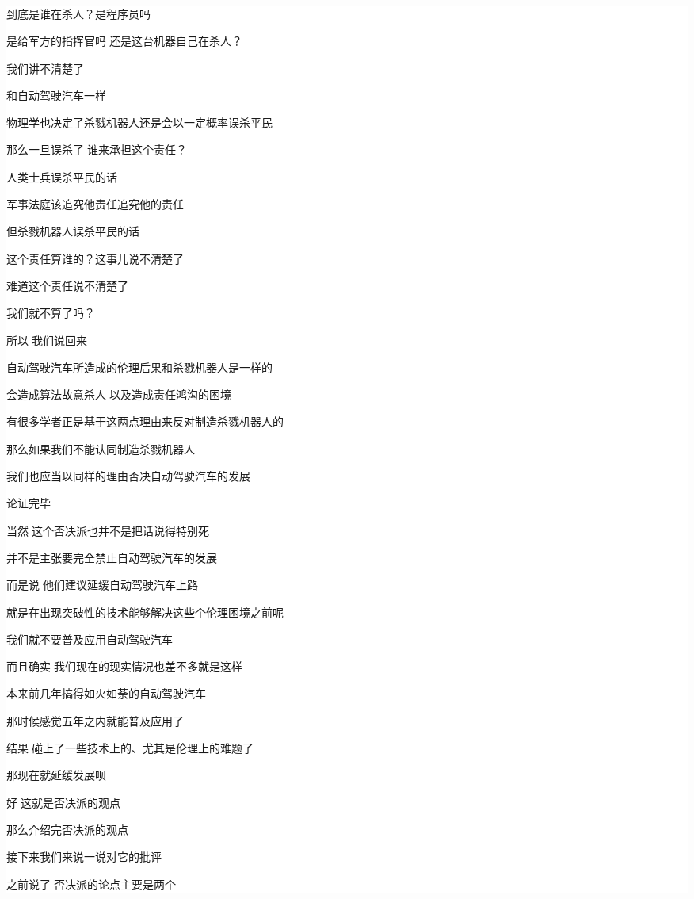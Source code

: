 到底是谁在杀人？是程序员吗

是给军方的指挥官吗 还是这台机器自己在杀人？

我们讲不清楚了

和自动驾驶汽车一样

物理学也决定了杀戮机器人还是会以一定概率误杀平民

那么一旦误杀了 谁来承担这个责任？

人类士兵误杀平民的话

军事法庭该追究他责任追究他的责任

但杀戮机器人误杀平民的话

这个责任算谁的？这事儿说不清楚了

难道这个责任说不清楚了

我们就不算了吗？

所以 我们说回来

自动驾驶汽车所造成的伦理后果和杀戮机器人是一样的

会造成算法故意杀人 以及造成责任鸿沟的困境

有很多学者正是基于这两点理由来反对制造杀戮机器人的

那么如果我们不能认同制造杀戮机器人

我们也应当以同样的理由否决自动驾驶汽车的发展

论证完毕

当然 这个否决派也并不是把话说得特别死

并不是主张要完全禁止自动驾驶汽车的发展

而是说 他们建议延缓自动驾驶汽车上路

就是在出现突破性的技术能够解决这些个伦理困境之前呢

我们就不要普及应用自动驾驶汽车

而且确实 我们现在的现实情况也差不多就是这样

本来前几年搞得如火如荼的自动驾驶汽车

那时候感觉五年之内就能普及应用了

结果 碰上了一些技术上的、尤其是伦理上的难题了

那现在就延缓发展呗

好 这就是否决派的观点

那么介绍完否决派的观点

接下来我们来说一说对它的批评

之前说了 否决派的论点主要是两个
